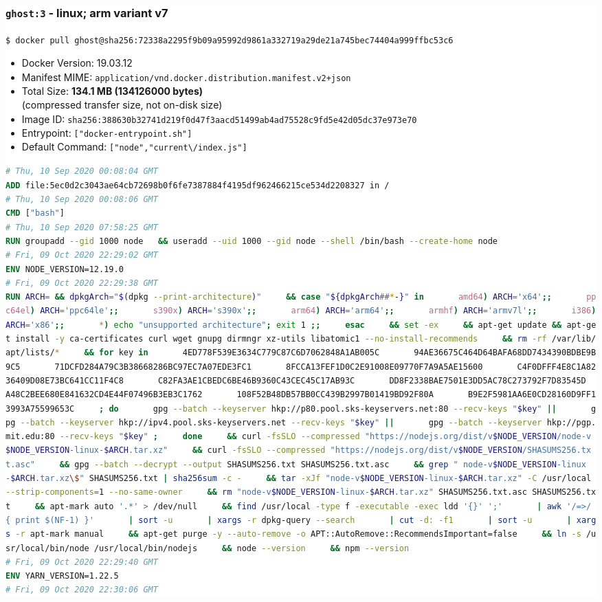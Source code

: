 ### `ghost:3` - linux; arm variant v7

```console
$ docker pull ghost@sha256:72338a2295f9b09a95992d9861a332719a29de21a745bec74404a999ffbc53c6
```

-	Docker Version: 19.03.12
-	Manifest MIME: `application/vnd.docker.distribution.manifest.v2+json`
-	Total Size: **134.1 MB (134126000 bytes)**  
	(compressed transfer size, not on-disk size)
-	Image ID: `sha256:388630b32741d219f0d47f3aacd51499ab4ad75528c9fd5e42d05dc37e973e70`
-	Entrypoint: `["docker-entrypoint.sh"]`
-	Default Command: `["node","current\/index.js"]`

```dockerfile
# Thu, 10 Sep 2020 00:08:04 GMT
ADD file:5ec0d2c3043ae64cb72698b0f6fe7387884f4195df962466215ce534d2208327 in / 
# Thu, 10 Sep 2020 00:08:06 GMT
CMD ["bash"]
# Thu, 10 Sep 2020 07:58:25 GMT
RUN groupadd --gid 1000 node   && useradd --uid 1000 --gid node --shell /bin/bash --create-home node
# Fri, 09 Oct 2020 22:29:02 GMT
ENV NODE_VERSION=12.19.0
# Fri, 09 Oct 2020 22:29:38 GMT
RUN ARCH= && dpkgArch="$(dpkg --print-architecture)"     && case "${dpkgArch##*-}" in       amd64) ARCH='x64';;       ppc64el) ARCH='ppc64le';;       s390x) ARCH='s390x';;       arm64) ARCH='arm64';;       armhf) ARCH='armv7l';;       i386) ARCH='x86';;       *) echo "unsupported architecture"; exit 1 ;;     esac     && set -ex     && apt-get update && apt-get install -y ca-certificates curl wget gnupg dirmngr xz-utils libatomic1 --no-install-recommends     && rm -rf /var/lib/apt/lists/*     && for key in       4ED778F539E3634C779C87C6D7062848A1AB005C       94AE36675C464D64BAFA68DD7434390BDBE9B9C5       71DCFD284A79C3B38668286BC97EC7A07EDE3FC1       8FCCA13FEF1D0C2E91008E09770F7A9A5AE15600       C4F0DFFF4E8C1A8236409D08E73BC641CC11F4C8       C82FA3AE1CBEDC6BE46B9360C43CEC45C17AB93C       DD8F2338BAE7501E3DD5AC78C273792F7D83545D       A48C2BEE680E841632CD4E44F07496B3EB3C1762       108F52B48DB57BB0CC439B2997B01419BD92F80A       B9E2F5981AA6E0CD28160D9FF13993A75599653C     ; do       gpg --batch --keyserver hkp://p80.pool.sks-keyservers.net:80 --recv-keys "$key" ||       gpg --batch --keyserver hkp://ipv4.pool.sks-keyservers.net --recv-keys "$key" ||       gpg --batch --keyserver hkp://pgp.mit.edu:80 --recv-keys "$key" ;     done     && curl -fsSLO --compressed "https://nodejs.org/dist/v$NODE_VERSION/node-v$NODE_VERSION-linux-$ARCH.tar.xz"     && curl -fsSLO --compressed "https://nodejs.org/dist/v$NODE_VERSION/SHASUMS256.txt.asc"     && gpg --batch --decrypt --output SHASUMS256.txt SHASUMS256.txt.asc     && grep " node-v$NODE_VERSION-linux-$ARCH.tar.xz\$" SHASUMS256.txt | sha256sum -c -     && tar -xJf "node-v$NODE_VERSION-linux-$ARCH.tar.xz" -C /usr/local --strip-components=1 --no-same-owner     && rm "node-v$NODE_VERSION-linux-$ARCH.tar.xz" SHASUMS256.txt.asc SHASUMS256.txt     && apt-mark auto '.*' > /dev/null     && find /usr/local -type f -executable -exec ldd '{}' ';'       | awk '/=>/ { print $(NF-1) }'       | sort -u       | xargs -r dpkg-query --search       | cut -d: -f1       | sort -u       | xargs -r apt-mark manual     && apt-get purge -y --auto-remove -o APT::AutoRemove::RecommendsImportant=false     && ln -s /usr/local/bin/node /usr/local/bin/nodejs     && node --version     && npm --version
# Fri, 09 Oct 2020 22:29:40 GMT
ENV YARN_VERSION=1.22.5
# Fri, 09 Oct 2020 22:30:06 GMT
```